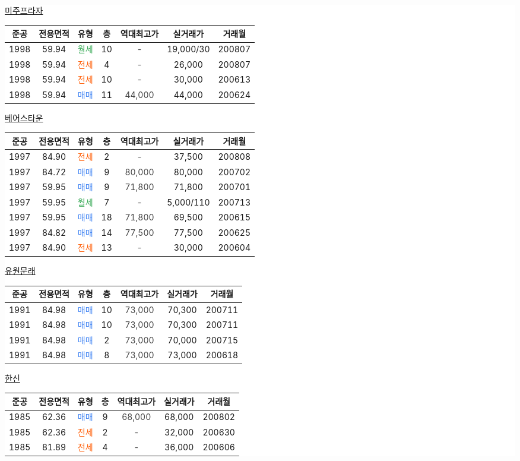 [미주프라자](https://search.naver.com/search.naver?query=%EC%84%9C%EC%9A%B8%ED%8A%B9%EB%B3%84%EC%8B%9C+%EC%98%81%EB%93%B1%ED%8F%AC%EA%B5%AC+%EB%AC%B8%EB%9E%98%EB%8F%996%EA%B0%80+%EB%AF%B8%EC%A3%BC%ED%94%84%EB%9D%BC%EC%9E%90)

|준공|전용면적|유형|층|역대최고가|실거래가|거래월|
|:---:|:---:|:---:|:---:|:---:|:---:|:---:|
|1998|59.94|<span style="color:#34a853">월세</span>|10|<span style="color:#444444">-</span>|19,000/30|200807|
|1998|59.94|<span style="color:#ff5a00">전세</span>|4|<span style="color:#444444">-</span>|26,000|200807|
|1998|59.94|<span style="color:#ff5a00">전세</span>|10|<span style="color:#444444">-</span>|30,000|200613|
|1998|59.94|<span style="color:#4285f3">매매</span>|11|<span style="color:#444444">44,000</span>|44,000|200624|

[베어스타운](https://search.naver.com/search.naver?query=%EC%84%9C%EC%9A%B8%ED%8A%B9%EB%B3%84%EC%8B%9C+%EC%98%81%EB%93%B1%ED%8F%AC%EA%B5%AC+%EB%AC%B8%EB%9E%98%EB%8F%996%EA%B0%80+%EB%B2%A0%EC%96%B4%EC%8A%A4%ED%83%80%EC%9A%B4)

|준공|전용면적|유형|층|역대최고가|실거래가|거래월|
|:---:|:---:|:---:|:---:|:---:|:---:|:---:|
|1997|84.90|<span style="color:#ff5a00">전세</span>|2|<span style="color:#444444">-</span>|37,500|200808|
|1997|84.72|<span style="color:#4285f3">매매</span>|9|<span style="color:#444444">80,000</span>|80,000|200702|
|1997|59.95|<span style="color:#4285f3">매매</span>|9|<span style="color:#444444">71,800</span>|71,800|200701|
|1997|59.95|<span style="color:#34a853">월세</span>|7|<span style="color:#444444">-</span>|5,000/110|200713|
|1997|59.95|<span style="color:#4285f3">매매</span>|18|<span style="color:#444444">71,800</span>|69,500|200615|
|1997|84.82|<span style="color:#4285f3">매매</span>|14|<span style="color:#444444">77,500</span>|77,500|200625|
|1997|84.90|<span style="color:#ff5a00">전세</span>|13|<span style="color:#444444">-</span>|30,000|200604|

[유원문래](https://search.naver.com/search.naver?query=%EC%84%9C%EC%9A%B8%ED%8A%B9%EB%B3%84%EC%8B%9C+%EC%98%81%EB%93%B1%ED%8F%AC%EA%B5%AC+%EB%AC%B8%EB%9E%98%EB%8F%996%EA%B0%80+%EC%9C%A0%EC%9B%90%EB%AC%B8%EB%9E%98)

|준공|전용면적|유형|층|역대최고가|실거래가|거래월|
|:---:|:---:|:---:|:---:|:---:|:---:|:---:|
|1991|84.98|<span style="color:#4285f3">매매</span>|10|<span style="color:#444444">73,000</span>|70,300|200711|
|1991|84.98|<span style="color:#4285f3">매매</span>|10|<span style="color:#444444">73,000</span>|70,300|200711|
|1991|84.98|<span style="color:#4285f3">매매</span>|2|<span style="color:#444444">73,000</span>|70,000|200715|
|1991|84.98|<span style="color:#4285f3">매매</span>|8|<span style="color:#444444">73,000</span>|73,000|200618|

[한신](https://search.naver.com/search.naver?query=%EC%84%9C%EC%9A%B8%ED%8A%B9%EB%B3%84%EC%8B%9C+%EC%98%81%EB%93%B1%ED%8F%AC%EA%B5%AC+%EB%AC%B8%EB%9E%98%EB%8F%996%EA%B0%80+%ED%95%9C%EC%8B%A0)

|준공|전용면적|유형|층|역대최고가|실거래가|거래월|
|:---:|:---:|:---:|:---:|:---:|:---:|:---:|
|1985|62.36|<span style="color:#4285f3">매매</span>|9|<span style="color:#444444">68,000</span>|68,000|200802|
|1985|62.36|<span style="color:#ff5a00">전세</span>|2|<span style="color:#444444">-</span>|32,000|200630|
|1985|81.89|<span style="color:#ff5a00">전세</span>|4|<span style="color:#444444">-</span>|36,000|200606|
